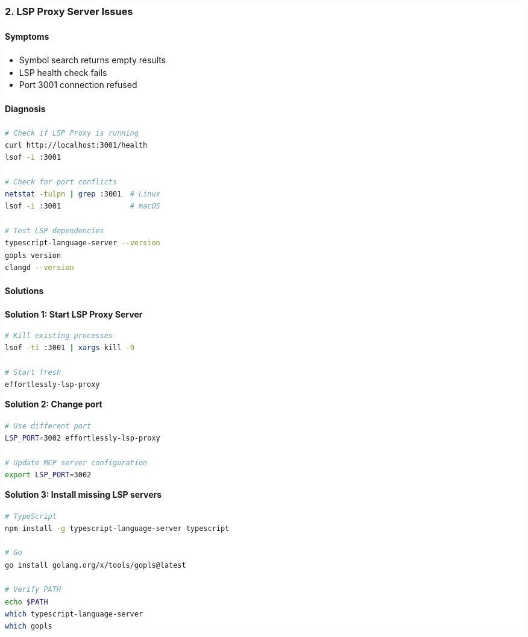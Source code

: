### 2. LSP Proxy Server Issues

#### Symptoms
- Symbol search returns empty results
- LSP health check fails
- Port 3001 connection refused

#### Diagnosis
```bash
# Check if LSP Proxy is running
curl http://localhost:3001/health
lsof -i :3001

# Check for port conflicts
netstat -tulpn | grep :3001  # Linux
lsof -i :3001                # macOS

# Test LSP dependencies
typescript-language-server --version
gopls version
clangd --version
```

#### Solutions

**Solution 1: Start LSP Proxy Server**
```bash
# Kill existing processes
lsof -ti :3001 | xargs kill -9

# Start fresh
effortlessly-lsp-proxy
```

**Solution 2: Change port**
```bash
# Use different port
LSP_PORT=3002 effortlessly-lsp-proxy

# Update MCP server configuration
export LSP_PORT=3002
```

**Solution 3: Install missing LSP servers**
```bash
# TypeScript
npm install -g typescript-language-server typescript

# Go
go install golang.org/x/tools/gopls@latest

# Verify PATH
echo $PATH
which typescript-language-server
which gopls
```
